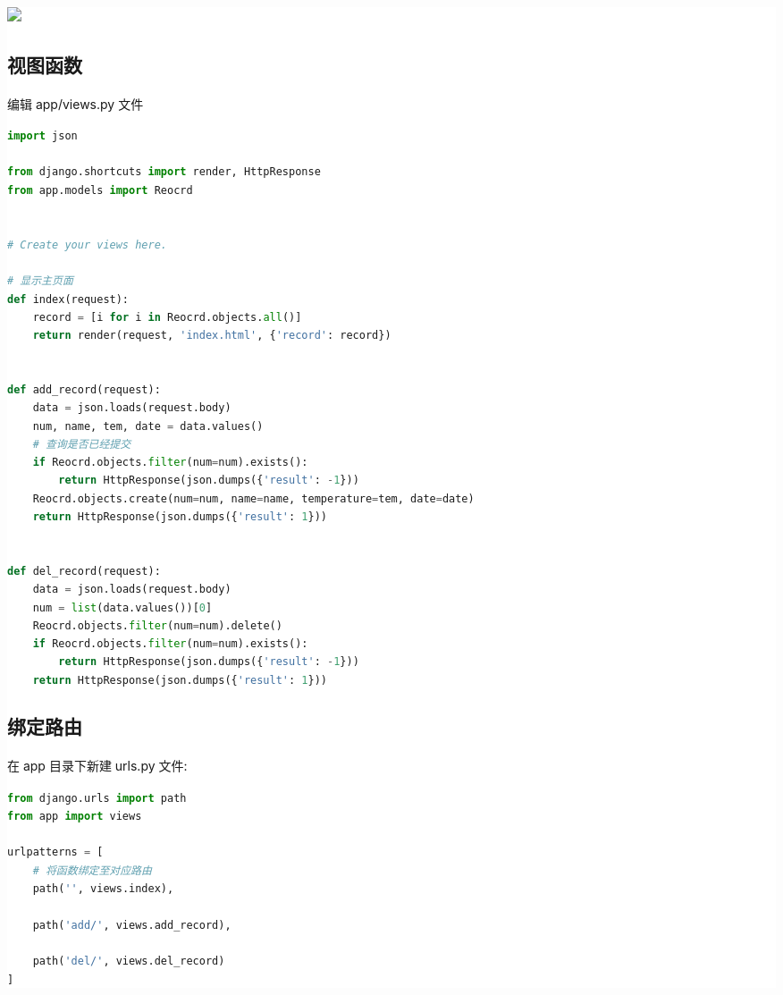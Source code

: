 ![](https://raw.githubusercontent.com/dmjcb/SelfImgur/main/20200805190123.png)

## 视图函数

编辑 app/views.py 文件

```py
import json

from django.shortcuts import render, HttpResponse
from app.models import Reocrd


# Create your views here.

# 显示主页面
def index(request):
    record = [i for i in Reocrd.objects.all()]
    return render(request, 'index.html', {'record': record})


def add_record(request):
    data = json.loads(request.body)
    num, name, tem, date = data.values()
    # 查询是否已经提交
    if Reocrd.objects.filter(num=num).exists():
        return HttpResponse(json.dumps({'result': -1}))
    Reocrd.objects.create(num=num, name=name, temperature=tem, date=date)
    return HttpResponse(json.dumps({'result': 1}))


def del_record(request):
    data = json.loads(request.body)
    num = list(data.values())[0]
    Reocrd.objects.filter(num=num).delete()
    if Reocrd.objects.filter(num=num).exists():
        return HttpResponse(json.dumps({'result': -1}))
    return HttpResponse(json.dumps({'result': 1}))

```

## 绑定路由

在 app 目录下新建 urls.py 文件:

```py
from django.urls import path
from app import views

urlpatterns = [
    # 将函数绑定至对应路由
    path('', views.index), 

    path('add/', views.add_record), 

    path('del/', views.del_record)
]
```
